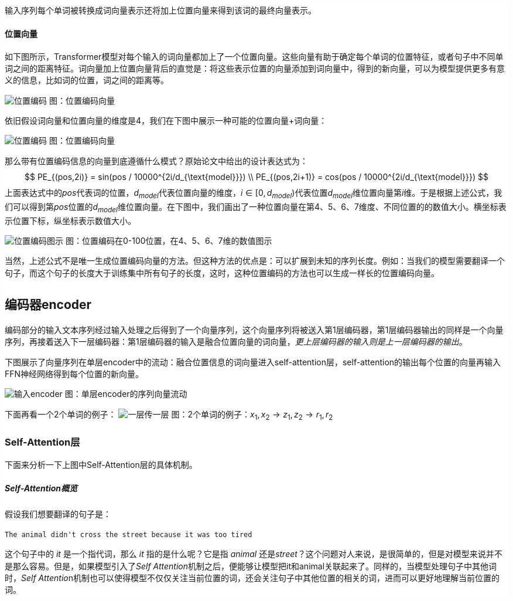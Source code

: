 输入序列每个单词被转换成词向量表示还将加上位置向量来得到该词的最终向量表示。

#### 位置向量

如下图所示，Transformer模型对每个输入的词向量都加上了一个位置向量。这些向量有助于确定每个单词的位置特征，或者句子中不同单词之间的距离特征。词向量加上位置向量背后的直觉是：将这些表示位置的向量添加到词向量中，得到的新向量，可以为模型提供更多有意义的信息，比如词的位置，词之间的距离等。

![位置编码](./pictures/2-position.png)
图：位置编码向量

依旧假设词向量和位置向量的维度是4，我们在下图中展示一种可能的位置向量+词向量：

![位置编码](./pictures/2-position2.png)
图：位置编码向量

那么带有位置编码信息的向量到底遵循什么模式？原始论文中给出的设计表达式为：
$$
PE_{(pos,2i)} = sin(pos / 10000^{2i/d_{\text{model}}}) \\                                                                       PE_{(pos,2i+1)} = cos(pos / 10000^{2i/d_{\text{model}}}) 
$$
上面表达式中的$pos$代表词的位置，$d_{model}$代表位置向量的维度，$i \in [0, d_{model})$代表位置$d_{model}$维位置向量第$i$维。于是根据上述公式，我们可以得到第$pos$位置的$d_{model}$维位置向量。在下图中，我们画出了一种位置向量在第4、5、6、7维度、不同位置的的数值大小。横坐标表示位置下标，纵坐标表示数值大小。

![位置编码图示](./pictures/2-2-pos-embedding.png)
图：位置编码在0-100位置，在4、5、6、7维的数值图示

当然，上述公式不是唯一生成位置编码向量的方法。但这种方法的优点是：可以扩展到未知的序列长度。例如：当我们的模型需要翻译一个句子，而这个句子的长度大于训练集中所有句子的长度，这时，这种位置编码的方法也可以生成一样长的位置编码向量。

## 编码器encoder

编码部分的输入文本序列经过输入处理之后得到了一个向量序列，这个向量序列将被送入第1层编码器，第1层编码器输出的同样是一个向量序列，再接着送入下一层编码器：第1层编码器的输入是融合位置向量的词向量，*更上层编码器的输入则是上一层编码器的输出*。

下图展示了向量序列在单层encoder中的流动：融合位置信息的词向量进入self-attention层，self-attention的输出每个位置的向量再输入FFN神经网络得到每个位置的新向量。

![输入encoder](./pictures/2-x-encoder.png)
图：单层encoder的序列向量流动

下面再看一个2个单词的例子：
![一层传一层](./pictures/2-multi-encoder.webp)
图：2个单词的例子：$x_1, x_2 \to z_1, z_2 \to r_1, r_2$

### Self-Attention层

下面来分析一下上图中Self-Attention层的具体机制。

##### Self-Attention概览 

假设我们想要翻译的句子是：
```
The animal didn't cross the street because it was too tired
```
这个句子中的 *it* 是一个指代词，那么 *it* 指的是什么呢？它是指 *animal* 还是*street*？这个问题对人来说，是很简单的，但是对模型来说并不是那么容易。但是，如果模型引入了*Self Attention*机制之后，便能够让模型把it和animal关联起来了。同样的，当模型处理句子中其他词时，*Self Attentio*n机制也可以使得模型不仅仅关注当前位置的词，还会关注句子中其他位置的相关的词，进而可以更好地理解当前位置的词。
